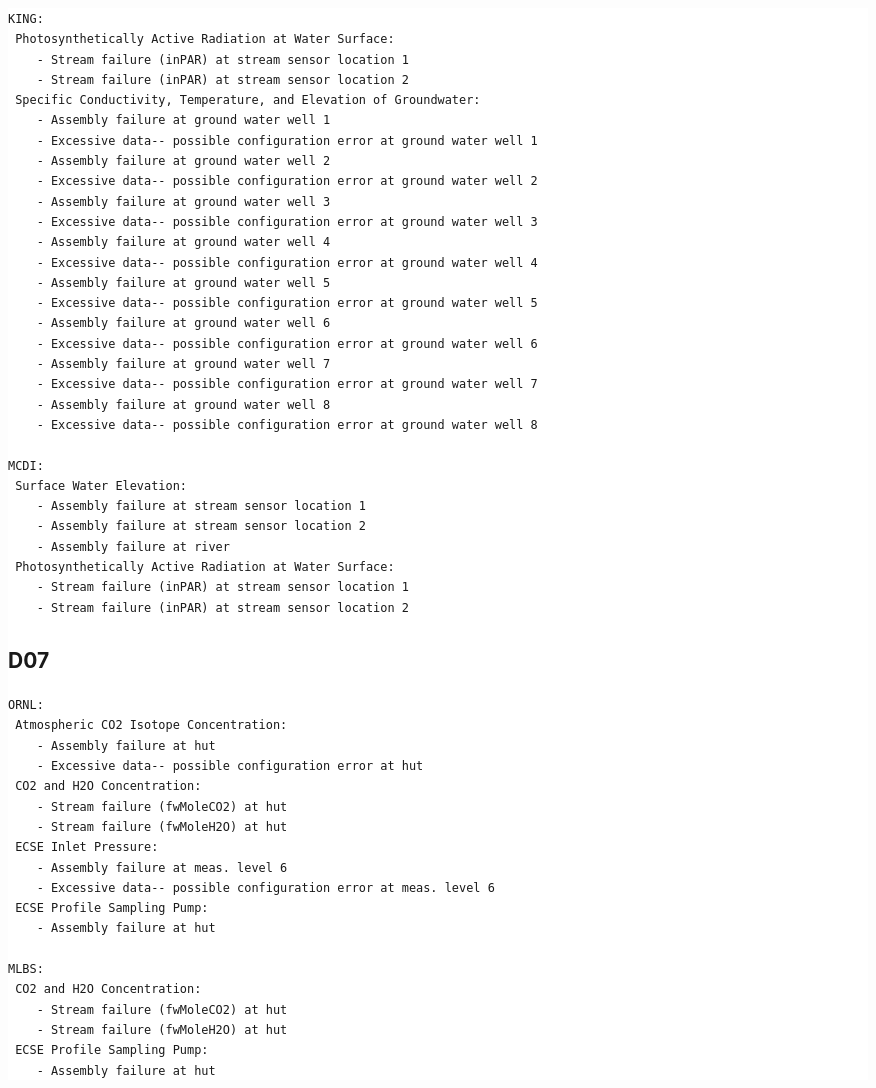 	KING:
	 Photosynthetically Active Radiation at Water Surface:
		- Stream failure (inPAR) at stream sensor location 1
		- Stream failure (inPAR) at stream sensor location 2
	 Specific Conductivity, Temperature, and Elevation of Groundwater:
		- Assembly failure at ground water well 1
		- Excessive data-- possible configuration error at ground water well 1
		- Assembly failure at ground water well 2
		- Excessive data-- possible configuration error at ground water well 2
		- Assembly failure at ground water well 3
		- Excessive data-- possible configuration error at ground water well 3
		- Assembly failure at ground water well 4
		- Excessive data-- possible configuration error at ground water well 4
		- Assembly failure at ground water well 5
		- Excessive data-- possible configuration error at ground water well 5
		- Assembly failure at ground water well 6
		- Excessive data-- possible configuration error at ground water well 6
		- Assembly failure at ground water well 7
		- Excessive data-- possible configuration error at ground water well 7
		- Assembly failure at ground water well 8
		- Excessive data-- possible configuration error at ground water well 8

	MCDI:
	 Surface Water Elevation:
		- Assembly failure at stream sensor location 1
		- Assembly failure at stream sensor location 2
		- Assembly failure at river
	 Photosynthetically Active Radiation at Water Surface:
		- Stream failure (inPAR) at stream sensor location 1
		- Stream failure (inPAR) at stream sensor location 2

## D07

	ORNL:
	 Atmospheric CO2 Isotope Concentration:
		- Assembly failure at hut
		- Excessive data-- possible configuration error at hut
	 CO2 and H2O Concentration:
		- Stream failure (fwMoleCO2) at hut
		- Stream failure (fwMoleH2O) at hut
	 ECSE Inlet Pressure:
		- Assembly failure at meas. level 6
		- Excessive data-- possible configuration error at meas. level 6
	 ECSE Profile Sampling Pump:
		- Assembly failure at hut

	MLBS:
	 CO2 and H2O Concentration:
		- Stream failure (fwMoleCO2) at hut
		- Stream failure (fwMoleH2O) at hut
	 ECSE Profile Sampling Pump:
		- Assembly failure at hut

